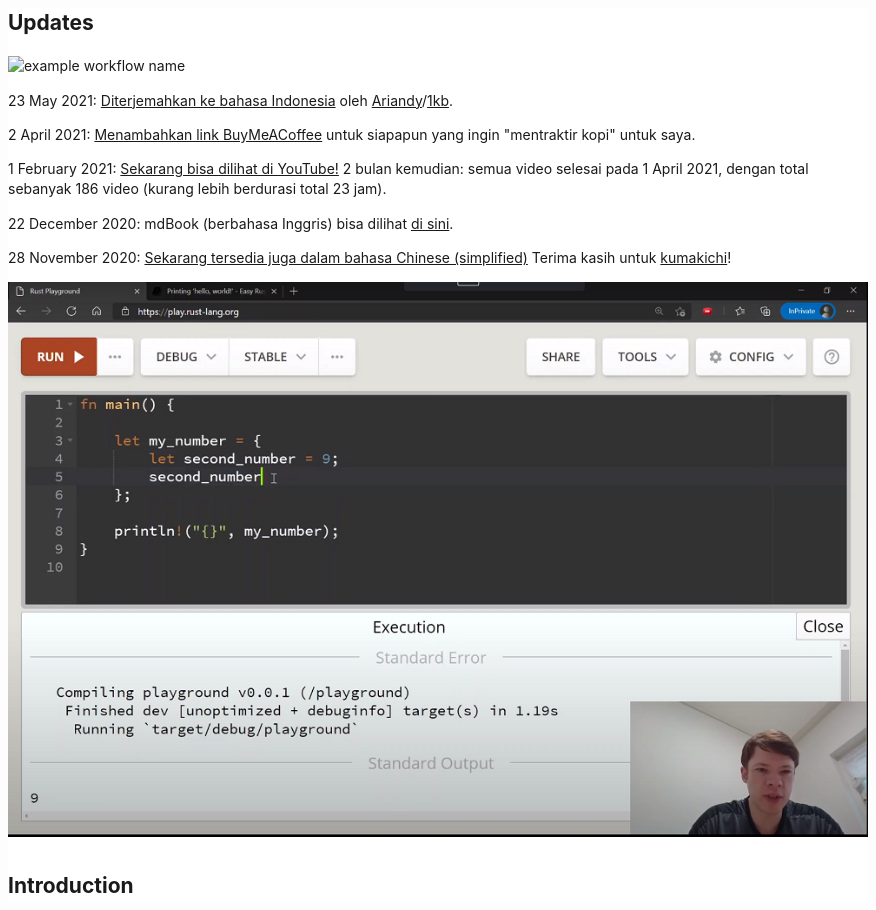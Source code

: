 ## Updates
![example workflow name](https://github.com/Dhghomon/easy_rust/workflows/github%20pages/badge.svg)


23 May 2021: [Diterjemahkan ke bahasa Indonesia](https://github.com/ariandy/easy-rust-indonesia) oleh [Ariandy](https://github.com/ariandy)/[1kb](https://1kilobyte.github.io/).

2 April 2021: [Menambahkan link BuyMeACoffee](https://www.buymeacoffee.com/mithridates) untuk siapapun yang ingin "mentraktir kopi" untuk saya.

1 February 2021: [Sekarang bisa dilihat di YouTube!](https://www.youtube.com/playlist?list=PLfllocyHVgsRwLkTAhG0E-2QxCf-ozBkk) 2 bulan kemudian: semua video selesai pada 1 April 2021, dengan total sebanyak 186 video (kurang lebih berdurasi total 23 jam).

22 December 2020: mdBook (berbahasa Inggris) bisa dilihat [di sini](https://dhghomon.github.io/easy_rust).

28 November 2020: [Sekarang tersedia juga dalam bahasa Chinese (simplified)](https://github.com/kumakichi/easy_rust_chs) Terima kasih untuk [kumakichi](https://github.com/kumakichi)!



![](Easy_Rust_sample_image.png)

## Introduction

